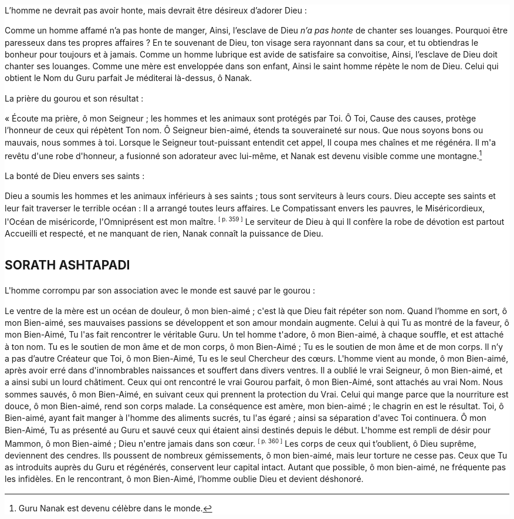 L’homme ne devrait pas avoir honte, mais devrait être désireux d’adorer Dieu :

Comme un homme affamé n’a pas honte de manger,
Ainsi, l’esclave de Dieu _n’a pas honte_ de chanter ses louanges.
Pourquoi être paresseux dans tes propres affaires ?
En te souvenant de Dieu, ton visage sera rayonnant dans sa cour, et tu obtiendras le bonheur pour toujours et à jamais.
Comme un homme lubrique est avide de satisfaire sa convoitise,
Ainsi, l’esclave de Dieu doit chanter ses louanges.
Comme une mère est enveloppée dans son enfant,
Ainsi le saint homme répète le nom de Dieu.
Celui qui obtient le Nom du Guru parfait
Je méditerai là-dessus, ô Nanak.

La prière du gourou et son résultat :

« Écoute ma prière, ô mon Seigneur ; les hommes et les animaux sont protégés par Toi.
Ô Toi, Cause des causes, protège l’honneur de ceux qui répètent Ton nom.
Ô Seigneur bien-aimé, étends ta souveraineté sur nous.
Que nous soyons bons ou mauvais, nous sommes à toi.
Lorsque le Seigneur tout-puissant entendit cet appel, Il coupa mes chaînes et me régénéra.
Il m'a revêtu d'une robe d'honneur, a fusionné son adorateur avec lui-même, et Nanak est devenu visible comme une montagne.[^17]

La bonté de Dieu envers ses saints :

Dieu a soumis les hommes et les animaux inférieurs à ses saints ; tous sont serviteurs à leurs cours.
Dieu accepte ses saints et leur fait traverser le terrible océan :
Il a arrangé toutes leurs affaires.
Le Compatissant envers les pauvres, le Miséricordieux, l'Océan de miséricorde, l'Omniprésent est mon maître. <span id="p359"><sup><small>[ p. 359 ]</small></sup></span>
Le serviteur de Dieu à qui Il confère la robe de dévotion est partout
Accueilli et respecté, et ne manquant de rien, Nanak connaît la puissance de Dieu.

## SORATH ASHTAPADI

L'homme corrompu par son association avec le monde est sauvé par le gourou :

Le ventre de la mère est un océan de douleur, ô mon bien-aimé ; c'est là que Dieu fait répéter son nom.
Quand l’homme en sort, ô mon Bien-aimé, ses mauvaises passions se développent et son amour mondain augmente.
Celui à qui Tu as montré de la faveur, ô mon Bien-Aimé, Tu l'as fait rencontrer le véritable Guru.
Un tel homme t'adore, ô mon Bien-aimé, à chaque souffle, et est attaché à ton nom.
Tu es le soutien de mon âme et de mon corps, ô mon Bien-Aimé ; Tu es le soutien de mon âme et de mon corps.
Il n’y a pas d’autre Créateur que Toi, ô mon Bien-Aimé, Tu es le seul Chercheur des cœurs.
L'homme vient au monde, ô mon Bien-aimé, après avoir erré dans d'innombrables naissances et souffert dans divers ventres.
Il a oublié le vrai Seigneur, ô mon Bien-aimé, et a ainsi subi un lourd châtiment.
Ceux qui ont rencontré le vrai Gourou parfait, ô mon Bien-Aimé, sont attachés au vrai Nom.
Nous sommes sauvés, ô mon Bien-Aimé, en suivant ceux qui prennent la protection du Vrai.
Celui qui mange parce que la nourriture est douce, ô mon Bien-aimé, rend son corps malade.
La conséquence est amère, mon bien-aimé ; le chagrin en est le résultat.
Toi, ô Bien-aimé, ayant fait manger à l'homme des aliments sucrés, tu l'as égaré ; ainsi sa séparation d'avec Toi continuera.
Ô mon Bien-Aimé, Tu as présenté au Guru et sauvé ceux qui étaient ainsi destinés depuis le début.
L'homme est rempli de désir pour Mammon, ô mon Bien-aimé ; Dieu n'entre jamais dans son cœur. <span id="p360"><sup><small>[ p. 360 ]</small></sup></span>
Les corps de ceux qui t’oublient, ô Dieu suprême, deviennent des cendres.
Ils poussent de nombreux gémissements, ô mon bien-aimé, mais leur torture ne cesse pas.
Ceux que Tu as introduits auprès du Guru et régénérés, conservent leur capital intact.
Autant que possible, ô mon bien-aimé, ne fréquente pas les infidèles.
En le rencontrant, ô mon Bien-Aimé, l’homme oublie Dieu et devient déshonoré.

[^1]: _Kiriachar_. Cela comprend le culte, l'application de marques frontales, le bain, l'alimentation des idoles, etc.
[^2]: C'est-à-dire qu'il s'adonne à des plaisirs interdits.
[^3]: Je pratique mes dévotions à la maison.
[^4]: Ceci est également traduit dans un sens séculier : l’importance de l’union ne peut être décrite.
[^5]: Brahma, Vishnu et Shiv.
[^6]: Les noms hindis dans cet hymne ne signifient évidemment que Dieu, et non aucune de ses prétendues incarnations.
[^7]: Également traduit—
[^8]: On pense que le feu est naturellement inhérent au bois.
[^9]: Le gourou aime Dieu et n’attend aucune récompense.
[^10]: Auras-tu un jour à nouveau une telle opportunité ?
[^11]: Autant de sésame qu'on en met en une seule fois dans une presse.
[^12]: Littéralement — Comme le germe sort de la semence.
[^13]: Il existe certaines sectes d'hindous, notamment les _Bam Maragis_, qui croient que le paradis s'obtient par les plaisirs terrestres.
[^14]: Les êtres humains.
[^15]: La vie.
[^16]: C’est-à-dire qu’il ne trouve aucun défaut chez les autres.
[^17]: Guru Nanak est devenu célèbre dans le monde.
[^18]: _Bhujangam_, littéralement — un serpent, mais appliqué par les Jogis à la colonne vertébrale, à travers laquelle ils disent qu'ils aspirent le souffle de l'anus vers le cerveau.
[^19]: _Karpati_. On peut aussi traduire par « Il peut se servir de ses mains comme d'un plat ». Certains faqirs se privent d'assiettes ou de plats, quels qu'ils soient.
[^20]: La nuit, lorsque les pétales du lotus se ferment.
[^21]: Également traduit par : Tu fais des choses insensées que tu devras abandonner.
[^22]: La robe de la femme mariée, non de celle qui est privée de son époux.